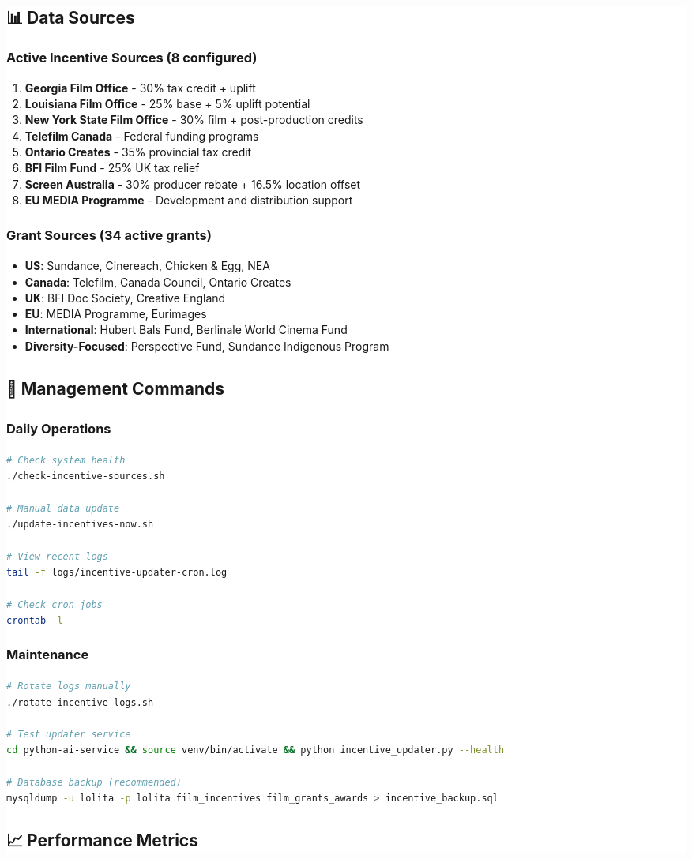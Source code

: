 ## 📊 Data Sources

### Active Incentive Sources (8 configured)
1. **Georgia Film Office** - 30% tax credit + uplift
2. **Louisiana Film Office** - 25% base + 5% uplift potential
3. **New York State Film Office** - 30% film + post-production credits
4. **Telefilm Canada** - Federal funding programs
5. **Ontario Creates** - 35% provincial tax credit
6. **BFI Film Fund** - 25% UK tax relief
7. **Screen Australia** - 30% producer rebate + 16.5% location offset
8. **EU MEDIA Programme** - Development and distribution support

### Grant Sources (34 active grants)
- **US**: Sundance, Cinereach, Chicken & Egg, NEA
- **Canada**: Telefilm, Canada Council, Ontario Creates
- **UK**: BFI Doc Society, Creative England
- **EU**: MEDIA Programme, Eurimages
- **International**: Hubert Bals Fund, Berlinale World Cinema Fund
- **Diversity-Focused**: Perspective Fund, Sundance Indigenous Program

## 🔧 Management Commands

### Daily Operations
```bash
# Check system health
./check-incentive-sources.sh

# Manual data update
./update-incentives-now.sh

# View recent logs
tail -f logs/incentive-updater-cron.log

# Check cron jobs
crontab -l
```

### Maintenance
```bash
# Rotate logs manually
./rotate-incentive-logs.sh

# Test updater service
cd python-ai-service && source venv/bin/activate && python incentive_updater.py --health

# Database backup (recommended)
mysqldump -u lolita -p lolita film_incentives film_grants_awards > incentive_backup.sql
```

## 📈 Performance Metrics
